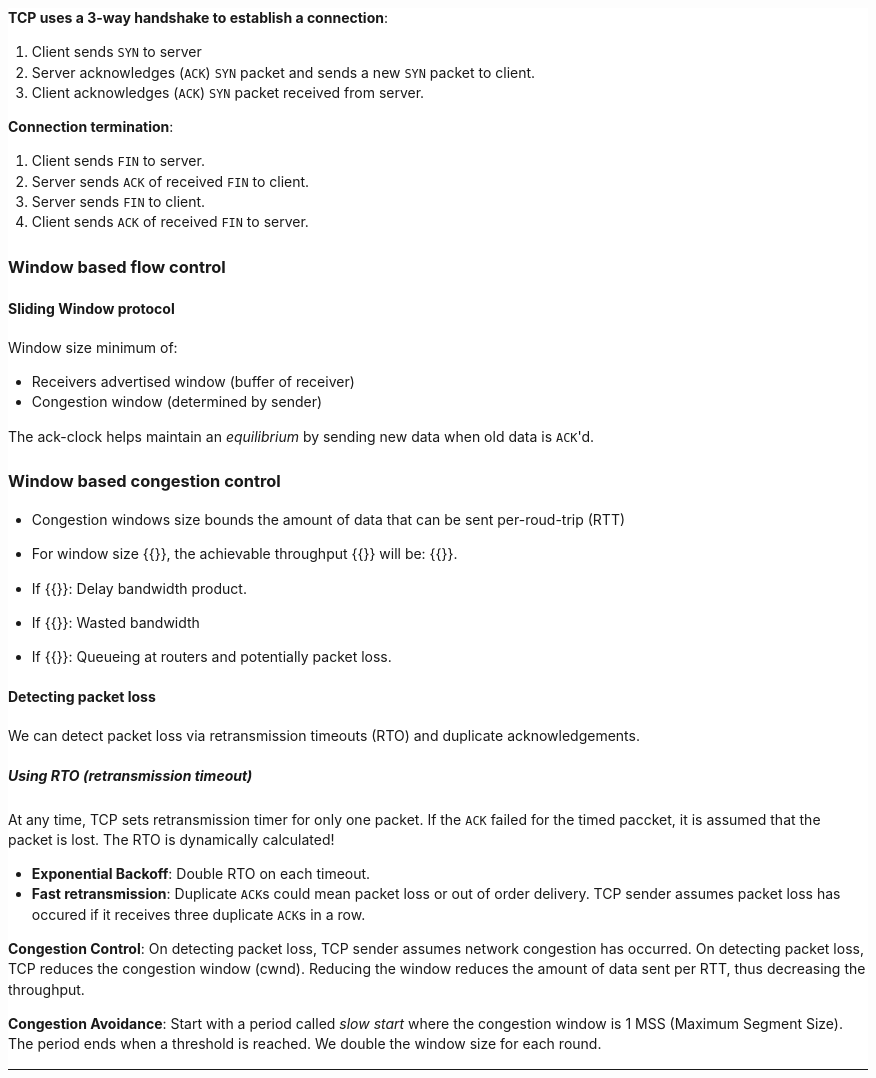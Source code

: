 **TCP uses a 3-way handshake to establish a connection**:
1. Client sends `SYN` to server
2. Server acknowledges (`ACK`) `SYN` packet and sends a new `SYN` packet to client.
3. Client acknowledges (`ACK`) `SYN` packet received from server.

**Connection termination**:
1. Client sends `FIN` to server.
2. Server sends `ACK` of received `FIN` to client.
3. Server sends `FIN` to client.
4. Client sends `ACK` of received `FIN` to server.

### Window based flow control

#### Sliding Window protocol

Window size minimum of:

 - Receivers advertised window (buffer of receiver)
 - Congestion window (determined by sender)

 The ack-clock helps maintain an *equilibrium* by sending new data when old data is `ACK`'d.

### Window based congestion control

- Congestion windows size bounds the amount of data that can be sent per-roud-trip (RTT)

- For window size {{<latex i="W" />}}, the achievable throughput {{<latex i="T" />}} will be: {{<latex i="T <= \frac{W}{RTT}" />}}.
- If {{<latex i="\text{Ideal size} = \text{delay} \times \text{bandwidth}" />}}: Delay bandwidth product.
- If {{<latex i="\text{window size} < \text{delay} \times \text{bandwidth}" />}}: Wasted bandwidth
- If {{<latex i="\text{window size} > \text{delay} \times \text{bandwidth}" />}}: Queueing at routers and potentially packet loss.

#### Detecting packet loss

We can detect packet loss via retransmission timeouts (RTO) and duplicate acknowledgements.

##### Using RTO (retransmission timeout)
At any time, TCP sets retransmission timer for only one packet. If the `ACK` failed for the timed paccket, it is assumed that the packet is lost. The RTO is dynamically calculated!

- **Exponential Backoff**: Double RTO on each timeout.
- **Fast retransmission**: Duplicate `ACK`s could mean packet loss or out of order delivery. TCP sender assumes packet loss has occured if it receives three duplicate `ACK`s in a row.

**Congestion Control**: On detecting packet loss, TCP sender assumes network congestion has occurred. On detecting packet loss, TCP reduces the congestion window (cwnd). Reducing the window reduces the amount of data sent per RTT, thus decreasing the throughput.

**Congestion Avoidance**: Start with a period called *slow start* where the congestion window is 1 MSS (Maximum Segment Size). The period ends when a threshold is reached. We double the window size for each round.


---
